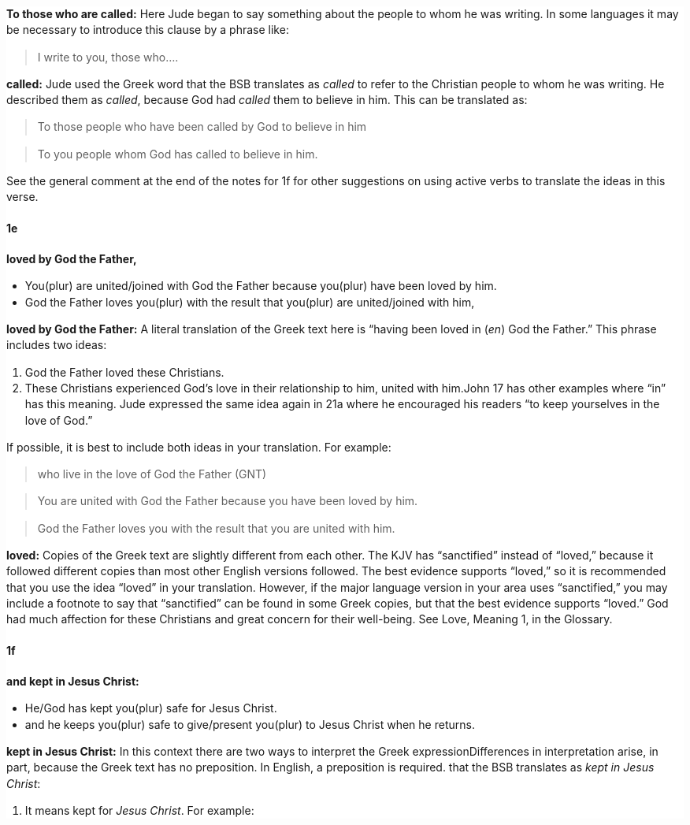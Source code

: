 **To those who are called:** Here Jude began to say something about the people to whom he was writing. In some languages it may be necessary to introduce this clause by a phrase like:

> I write to you, those who….

**called:** Jude used the Greek word that the BSB translates as *called* to refer to the Christian people to whom he was writing. He described them as *called*, because God had *called* them to believe in him. This can be translated as:

> To those people who have been called by God to believe in him

> To you people whom God has called to believe in him.

See the general comment at the end of the notes for 1f for other suggestions on using active verbs to translate the ideas in this verse.

#### 1e

**loved by God the Father,**

* You(plur) are united/joined with God the Father because you(plur) have been loved by him.
* God the Father loves you(plur) with the result that you(plur) are united/joined with him,

**loved by God the Father:** A literal translation of the Greek text here is “having been loved in (*en*) God the Father.” This phrase includes two ideas:

1. God the Father loved these Christians.
2. These Christians experienced God’s love in their relationship to him, united with him.John 17 has other examples where “in” has this meaning. Jude expressed the same idea again in 21a where he encouraged his readers “to keep yourselves in the love of God.”

If possible, it is best to include both ideas in your translation. For example:

> who live in the love of God the Father (GNT)

> You are united with God the Father because you have been loved by him.

> God the Father loves you with the result that you are united with him.

**loved:** Copies of the Greek text are slightly different from each other. The KJV has “sanctified” instead of “loved,” because it followed different copies than most other English versions followed. The best evidence supports “loved,” so it is recommended that you use the idea “loved” in your translation. However, if the major language version in your area uses “sanctified,” you may include a footnote to say that “sanctified” can be found in some Greek copies, but that the best evidence supports “loved.” God had much affection for these Christians and great concern for their well\-being. See Love, Meaning 1, in the Glossary.

#### 1f

**and kept in Jesus Christ:**

* He/God has kept you(plur) safe for Jesus Christ.
* and he keeps you(plur) safe to give/present you(plur) to Jesus Christ when he returns.

**kept in Jesus Christ:** In this context there are two ways to interpret the Greek expressionDifferences in interpretation arise, in part, because the Greek text has no preposition. In English, a preposition is required. that the BSB translates as *kept in Jesus Christ*:

1. It means kept for *Jesus Christ*. For example:
